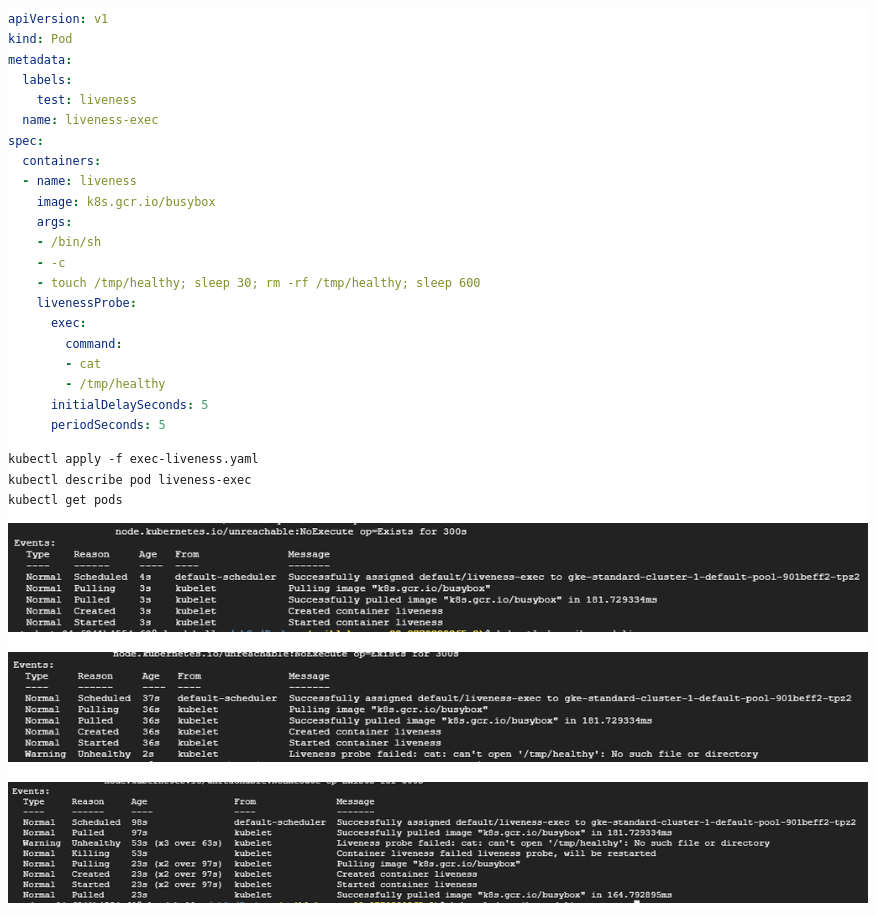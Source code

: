 ```yaml
apiVersion: v1
kind: Pod
metadata:
  labels:
    test: liveness
  name: liveness-exec
spec:
  containers:
  - name: liveness
    image: k8s.gcr.io/busybox
    args:
    - /bin/sh
    - -c
    - touch /tmp/healthy; sleep 30; rm -rf /tmp/healthy; sleep 600
    livenessProbe:
      exec:
        command:
        - cat
        - /tmp/healthy
      initialDelaySeconds: 5
      periodSeconds: 5
```

```shell
kubectl apply -f exec-liveness.yaml
kubectl describe pod liveness-exec
kubectl get pods
```

![kubectl describe pod liveness-exec](./img/08/07_42_10.png)

![kubectl describe pod liveness-exec](./img/08/07_42_40.png)

![kubectl describe pod liveness-exec](./img/08/07_43_15.png)
